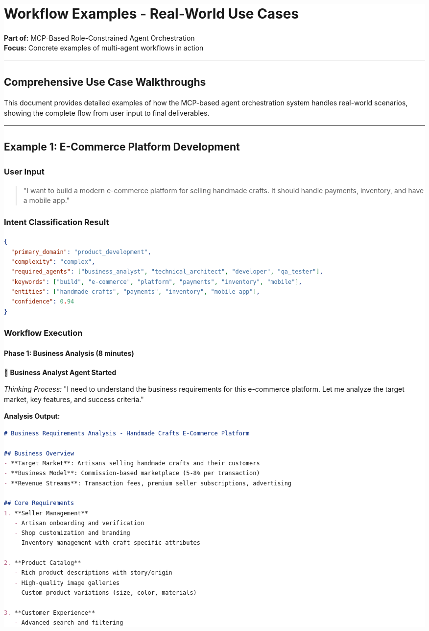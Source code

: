 # Workflow Examples - Real-World Use Cases

**Part of:** MCP-Based Role-Constrained Agent Orchestration  
**Focus:** Concrete examples of multi-agent workflows in action

---

## Comprehensive Use Case Walkthroughs

This document provides detailed examples of how the MCP-based agent orchestration system handles real-world scenarios, showing the complete flow from user input to final deliverables.

---

## Example 1: E-Commerce Platform Development

### User Input
> "I want to build a modern e-commerce platform for selling handmade crafts. It should handle payments, inventory, and have a mobile app."

### Intent Classification Result
```json
{
  "primary_domain": "product_development",
  "complexity": "complex",
  "required_agents": ["business_analyst", "technical_architect", "developer", "qa_tester"],
  "keywords": ["build", "e-commerce", "platform", "payments", "inventory", "mobile"],
  "entities": ["handmade crafts", "payments", "inventory", "mobile app"],
  "confidence": 0.94
}
```

### Workflow Execution

#### Phase 1: Business Analysis (8 minutes)

**🤖 Business Analyst Agent Started**

*Thinking Process:* "I need to understand the business requirements for this e-commerce platform. Let me analyze the target market, key features, and success criteria."

**Analysis Output:**
```markdown
# Business Requirements Analysis - Handmade Crafts E-Commerce Platform

## Business Overview
- **Target Market**: Artisans selling handmade crafts and their customers
- **Business Model**: Commission-based marketplace (5-8% per transaction)
- **Revenue Streams**: Transaction fees, premium seller subscriptions, advertising

## Core Requirements
1. **Seller Management**
   - Artisan onboarding and verification
   - Shop customization and branding
   - Inventory management with craft-specific attributes

2. **Product Catalog**
   - Rich product descriptions with story/origin
   - High-quality image galleries
   - Custom product variations (size, color, materials)

3. **Customer Experience**
   - Advanced search and filtering
```